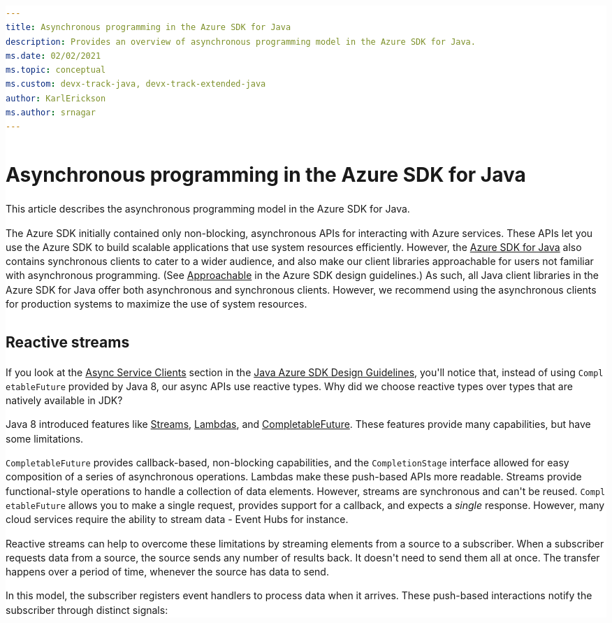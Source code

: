 ```yaml
---
title: Asynchronous programming in the Azure SDK for Java
description: Provides an overview of asynchronous programming model in the Azure SDK for Java.
ms.date: 02/02/2021
ms.topic: conceptual
ms.custom: devx-track-java, devx-track-extended-java
author: KarlErickson
ms.author: srnagar
---
```


# Asynchronous programming in the Azure SDK for Java

This article describes the asynchronous programming model in the Azure SDK for Java.

The Azure SDK initially contained only non-blocking, asynchronous APIs for interacting with Azure services. These APIs let you use the Azure SDK to build scalable applications that use system resources efficiently. However, the [Azure SDK for Java](https://github.com/Azure/azure-sdk-for-java#client-new-releases) also contains synchronous clients to cater to a wider audience, and also make our client libraries approachable for users not familiar with asynchronous programming. (See [Approachable](https://azure.github.io/azure-sdk/general_introduction.html#approachable) in the Azure SDK design guidelines.) As such, all Java client libraries in the Azure SDK for Java offer both asynchronous and synchronous clients. However, we recommend using the asynchronous clients for production systems to maximize the use of system resources.

## Reactive streams

If you look at the [Async Service Clients](https://azure.github.io/azure-sdk/java_introduction.html#async-service-clients) section in the [Java Azure SDK Design Guidelines](https://azure.github.io/azure-sdk/java_introduction.html), you'll notice that, instead of using `CompletableFuture` provided by Java 8, our async APIs use reactive types. Why did we choose reactive types over types that are natively available in JDK?

Java 8 introduced features like [Streams](https://docs.oracle.com/javase/8/docs/api/java/util/stream/package-summary.html), [Lambdas](https://docs.oracle.com/javase/tutorial/java/javaOO/lambdaexpressions.html), and [CompletableFuture](https://docs.oracle.com/javase/8/docs/api/java/util/concurrent/CompletableFuture.html). These features provide many capabilities, but have some limitations.

`CompletableFuture` provides callback-based, non-blocking capabilities, and the `CompletionStage` interface allowed for easy composition of a series of asynchronous operations. Lambdas make these push-based APIs more readable. Streams provide functional-style operations to handle a collection of data elements. However, streams are synchronous and can't be reused. `CompletableFuture` allows you to make a single request, provides support for a callback, and expects a _single_ response. However, many cloud services require the ability to stream data - Event Hubs for instance.

Reactive streams can help to overcome these limitations by streaming elements from a source to a subscriber. When a subscriber requests data from a source, the source sends any number of results back. It doesn't need to send them all at once. The transfer happens over a period of time, whenever the source has data to send.

In this model, the subscriber registers event handlers to process data when it arrives. These push-based interactions notify the subscriber through distinct signals:
